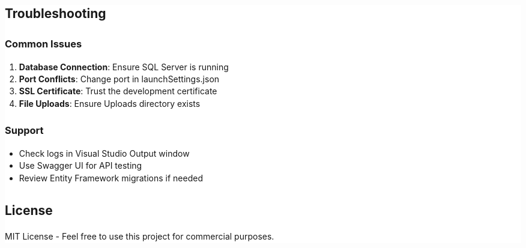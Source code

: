 ## Troubleshooting

### Common Issues
1. **Database Connection**: Ensure SQL Server is running
2. **Port Conflicts**: Change port in launchSettings.json
3. **SSL Certificate**: Trust the development certificate
4. **File Uploads**: Ensure Uploads directory exists

### Support
- Check logs in Visual Studio Output window
- Use Swagger UI for API testing
- Review Entity Framework migrations if needed

## License
MIT License - Feel free to use this project for commercial purposes.
